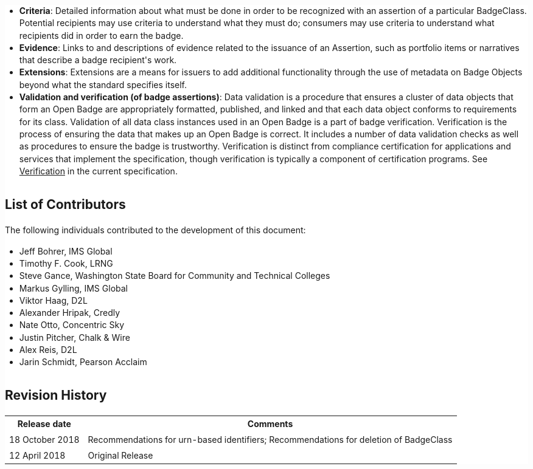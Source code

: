 - **Criteria**: Detailed information about what must be done in order to be recognized with an assertion of a particular BadgeClass. Potential recipients may use criteria to understand what they must do; consumers may use criteria to understand what recipients did in order to earn the badge.
- **Evidence**: Links to and descriptions of evidence related to the issuance of an Assertion, such as portfolio items or narratives that describe a badge recipient's work.
- **Extensions**: Extensions are a means for issuers to add additional functionality through the use of metadata on Badge Objects beyond what the standard specifies itself.
- **Validation and verification (of badge assertions)**: Data validation is a procedure that ensures a cluster of data objects that form an Open Badge are appropriately formatted, published, and linked and that each data object conforms to requirements for its class. Validation of all data class instances used in an Open Badge is a part of badge verification. Verification is the process of ensuring the data that makes up an Open Badge is correct. It includes a number of data validation checks as well as procedures to ensure the badge is trustworthy. Verification is distinct from compliance certification for applications and services that implement the specification, though verification is typically a component of certification programs. See [Verification](https://www.imsglobal.org/sites/default/files/Badges/OBv2p0/index.html#verification) in the current specification.


## <a id="contrib"></a> List of Contributors

The following individuals contributed to the development of this document:
- Jeff Bohrer, IMS Global
- Timothy F. Cook, LRNG
- Steve Gance, Washington State Board for Community and Technical Colleges
- Markus Gylling, IMS Global
- Viktor Haag, D2L
- Alexander Hripak, Credly
- Nate Otto, Concentric Sky
- Justin Pitcher, Chalk & Wire
- Alex Reis, D2L
- Jarin Schmidt, Pearson Acclaim

## <a id="history"></a> Revision History
<table>
	<tr>
		<th>Release date</th><th>Comments</th>
	</tr>
	<tr>
		<td>18 October 2018</td><td>Recommendations for urn-based identifiers; Recommendations for deletion of BadgeClass</td>
	</tr>
	<tr>
		<td>12 April 2018</td><td>Original Release</td>
	</tr>
</table>


